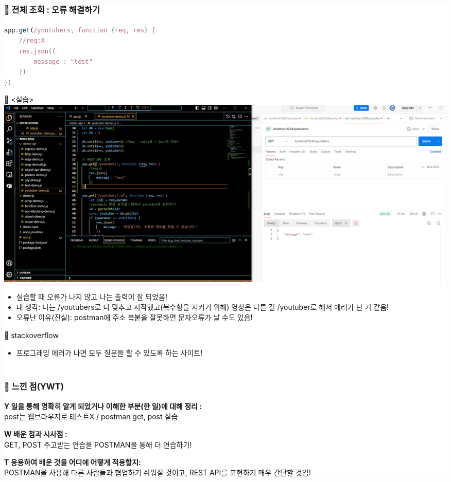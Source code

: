 ### 🌊 전체 조회 : 오류 해결하기

```javascript
app.get(/youtubers, function (req, res) {
    //req:X
    res.json({
        message : "test"
    })
})
```
💫 \<실습><br>
![alt text](img01/image-140.png)<br>
- 실습할 때 오류가 나지 않고 나는 출력이 잘 되었음!<br>
- 내 생각: 나는 /youtubers로 다 맞추고 시작했고(복수형을 지키기 위해) 영상은 다른 걸 /youtuber로 해서
에러가 난 거 같음!<br>
- 오류난 이유(진실): postman에 주소 복붙을 잘못하면 문자오류가 날 수도 있음!<br>

💫 stackoverflow<br>
- 프로그래밍 에러가 나면 모두 질문을 할 수 있도록 하는 사이트!<br><br/>

### 🌊 느낀 점(YWT)

**Y 일을 통해 명확히 알게 되었거나 이해한 부분(한 일)에 대해 정리 :**<br>
post는 웹브라우저로 테스트X / postman get, post 실습<br>


**W 배운 점과 시사점 :**<br>
GET, POST 주고받는 연습을 POSTMAN을 통해 더 연습하기!<br>


**T 응용하여 배운 것을 어디에 어떻게 적용할지:**<br>
POSTMAN을 사용해 다른 사람들과 협업하기 쉬워질 것이고, REST API를 표현하기 매우 간단할 것임! <br>


